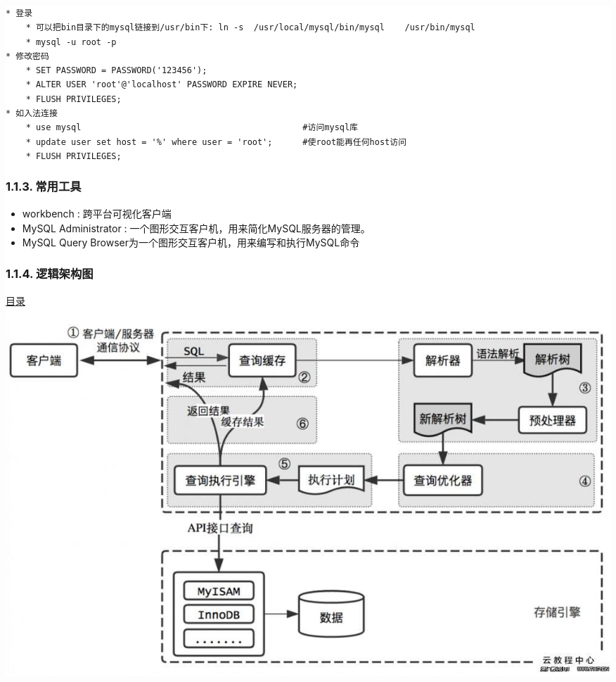     * 登录
        * 可以把bin目录下的mysql链接到/usr/bin下: ln -s  /usr/local/mysql/bin/mysql    /usr/bin/mysql
        * mysql -u root -p
    * 修改密码
        * SET PASSWORD = PASSWORD('123456');
        * ALTER USER 'root'@'localhost' PASSWORD EXPIRE NEVER;
        * FLUSH PRIVILEGES; 
    * 如入法连接
        * use mysql                                            #访问mysql库
        * update user set host = '%' where user = 'root';      #使root能再任何host访问
        * FLUSH PRIVILEGES; 

### 1.1.3. 常用工具
* workbench : 跨平台可视化客户端
* MySQL Administrator : 一个图形交互客户机，用来简化MySQL服务器的管理。
* MySQL Query Browser为一个图形交互客户机，用来编写和执行MySQL命令

### 1.1.4. 逻辑架构图
<a href="#menu" >目录</a>

![](pic/mysql/mysql1.jpeg)